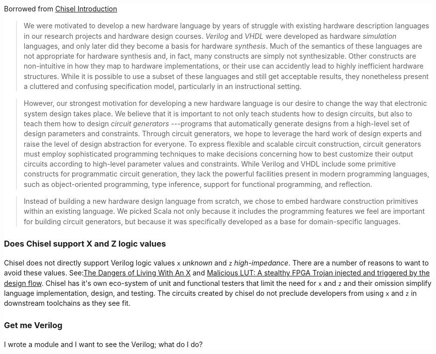 Borrowed from [Chisel Introduction](Chisel-Introduction)

>We were motivated to develop a new hardware language by years of
struggle with existing hardware description languages in our research
projects and hardware design courses.  _Verilog_ and _VHDL_ were developed
as hardware _simulation_ languages, and only later did they become
a basis for hardware _synthesis_.  Much of the semantics of these
languages are not appropriate for hardware synthesis and, in fact,
many constructs are simply not synthesizable.  Other constructs are
non-intuitive in how they map to hardware implementations, or their
use can accidently lead to highly inefficient hardware structures.
While it is possible to use a subset of these languages and still get
acceptable results, they nonetheless present a cluttered and confusing
specification model, particularly in an instructional setting.

>However, our strongest motivation for developing a new hardware
language is our desire to change the way that electronic system design
takes place.  We believe that it is important to not only teach
students how to design circuits, but also to teach them how to design
*circuit generators* ---programs that automatically generate
designs from a high-level set of design parameters and constraints.
Through circuit generators, we hope to leverage the hard work of
design experts and raise the level of design abstraction for everyone.
To express flexible and scalable circuit construction, circuit
generators must employ sophisticated programming techniques to make
decisions concerning how to best customize their output circuits
according to high-level parameter values and constraints.  While
Verilog and VHDL include some primitive constructs for programmatic
circuit generation, they lack the powerful facilities present in
modern programming languages, such as object-oriented programming,
type inference, support for functional programming, and reflection.

>Instead of building a new hardware design language from scratch, we
chose to embed hardware construction primitives within an existing
language.  We picked Scala not only because it includes the
programming features we feel are important for building circuit
generators, but because it was specifically developed as a base for
domain-specific languages.

### Does Chisel support X and Z logic values

Chisel does not directly support Verilog logic values ```x``` *unknown* and ```z``` *high-impedance*.  There are a number of reasons to want to avoid these values.  See:[The Dangers of Living With An X](http://infocenter.arm.com/help/topic/com.arm.doc.arp0009a/Verilog_X_Bugs.pdf) and [Malicious LUT: A stealthy FPGA Trojan injected and triggered by the design flow](http://ieeexplore.ieee.org/document/7827620/).  Chisel has it's own eco-system of unit and functional testers that limit the need for ```x``` and ```z``` and their omission simplify language implementation, design, and testing.  The circuits created by chisel do not preclude developers from using ```x``` and ```z``` in downstream toolchains as they see fit.

### Get me Verilog
I wrote a module and I want to see the Verilog; what do I do?
